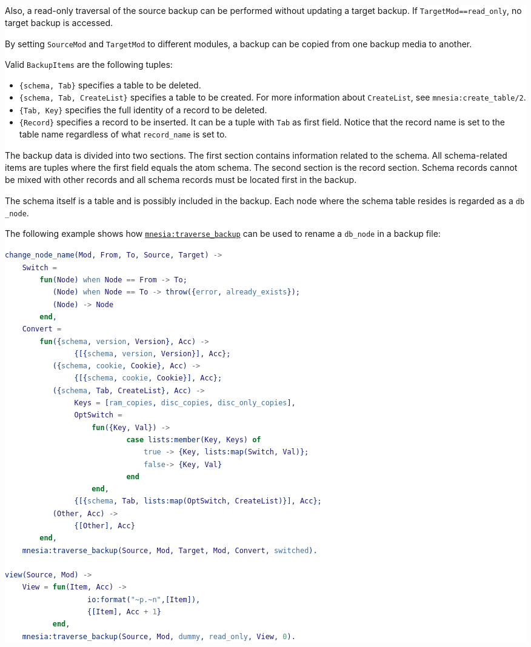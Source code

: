 Also, a read-only traversal of the source backup can be performed without
updating a target backup. If `TargetMod==read_only`, no target backup is
accessed.

By setting `SourceMod` and `TargetMod` to different modules, a backup can be
copied from one backup media to another.

Valid `BackupItems` are the following tuples:

- `{schema, Tab}` specifies a table to be deleted.
- `{schema, Tab, CreateList}` specifies a table to be created. For more
  information about `CreateList`, see `mnesia:create_table/2`.
- `{Tab, Key}` specifies the full identity of a record to be deleted.
- `{Record}` specifies a record to be inserted. It can be a tuple with `Tab` as
  first field. Notice that the record name is set to the table name regardless
  of what `record_name` is set to.

The backup data is divided into two sections. The first section contains
information related to the schema. All schema-related items are tuples where the
first field equals the atom schema. The second section is the record section.
Schema records cannot be mixed with other records and all schema records must be
located first in the backup.

The schema itself is a table and is possibly included in the backup. Each node
where the schema table resides is regarded as a `db_node`.

The following example shows how
[`mnesia:traverse_backup`](`mnesia:traverse_backup/4`) can be used to rename a
`db_node` in a backup file:

```erlang
change_node_name(Mod, From, To, Source, Target) ->
    Switch =
        fun(Node) when Node == From -> To;
           (Node) when Node == To -> throw({error, already_exists});
           (Node) -> Node
        end,
    Convert =
        fun({schema, version, Version}, Acc) ->
                {[{schema, version, Version}], Acc};
           ({schema, cookie, Cookie}, Acc) ->
                {[{schema, cookie, Cookie}], Acc};
           ({schema, Tab, CreateList}, Acc) ->
                Keys = [ram_copies, disc_copies, disc_only_copies],
                OptSwitch =
                    fun({Key, Val}) ->
                            case lists:member(Key, Keys) of
                                true -> {Key, lists:map(Switch, Val)};
                                false-> {Key, Val}
                            end
                    end,
                {[{schema, Tab, lists:map(OptSwitch, CreateList)}], Acc};
           (Other, Acc) ->
                {[Other], Acc}
        end,
    mnesia:traverse_backup(Source, Mod, Target, Mod, Convert, switched).

view(Source, Mod) ->
    View = fun(Item, Acc) ->
                   io:format("~p.~n",[Item]),
                   {[Item], Acc + 1}
           end,
    mnesia:traverse_backup(Source, Mod, dummy, read_only, View, 0).
```
